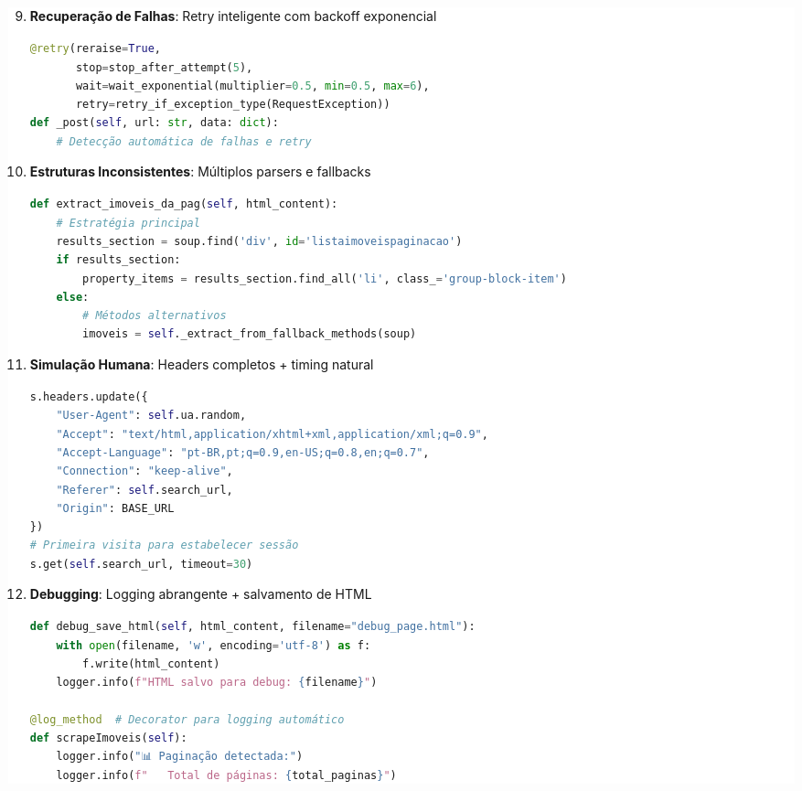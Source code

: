 9. **Recuperação de Falhas**: Retry inteligente com backoff exponencial
   ```python
   @retry(reraise=True,
          stop=stop_after_attempt(5),
          wait=wait_exponential(multiplier=0.5, min=0.5, max=6),
          retry=retry_if_exception_type(RequestException))
   def _post(self, url: str, data: dict):
       # Detecção automática de falhas e retry
   ```

10. **Estruturas Inconsistentes**: Múltiplos parsers e fallbacks
    ```python
    def extract_imoveis_da_pag(self, html_content):
        # Estratégia principal
        results_section = soup.find('div', id='listaimoveispaginacao')
        if results_section:
            property_items = results_section.find_all('li', class_='group-block-item')
        else:
            # Métodos alternativos
            imoveis = self._extract_from_fallback_methods(soup)
    ```

11. **Simulação Humana**: Headers completos + timing natural
    ```python
    s.headers.update({
        "User-Agent": self.ua.random,
        "Accept": "text/html,application/xhtml+xml,application/xml;q=0.9",
        "Accept-Language": "pt-BR,pt;q=0.9,en-US;q=0.8,en;q=0.7",
        "Connection": "keep-alive",
        "Referer": self.search_url,
        "Origin": BASE_URL
    })
    # Primeira visita para estabelecer sessão
    s.get(self.search_url, timeout=30)
    ```

12. **Debugging**: Logging abrangente + salvamento de HTML
    ```python
    def debug_save_html(self, html_content, filename="debug_page.html"):
        with open(filename, 'w', encoding='utf-8') as f:
            f.write(html_content)
        logger.info(f"HTML salvo para debug: {filename}")
    
    @log_method  # Decorator para logging automático
    def scrapeImoveis(self):
        logger.info("📊 Paginação detectada:")
        logger.info(f"   Total de páginas: {total_paginas}")
